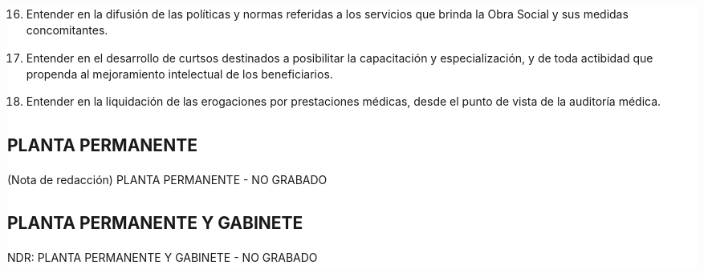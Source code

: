 16. Entender en la difusión de las políticas  y  normas referidas a los servicios que brinda la Obra Social y sus medidas concomitantes.

17. Entender en el desarrollo de curtsos destinados  a  posibilitar la   capacitación  y  especialización,  y  de  toda  actibidad  que propenda  al  mejoramiento  intelectual  de los beneficiarios.

18. Entender en la liquidación de las erogaciones  por prestaciones médicas,    desde  el  punto  de  vista  de  la  auditoría  médica.

## PLANTA PERMANENTE

<a id="1"></a>
(Nota de redacción) PLANTA PERMANENTE - NO GRABADO

## PLANTA PERMANENTE Y GABINETE

<a id="1"></a>
NDR: PLANTA PERMANENTE Y GABINETE - NO GRABADO